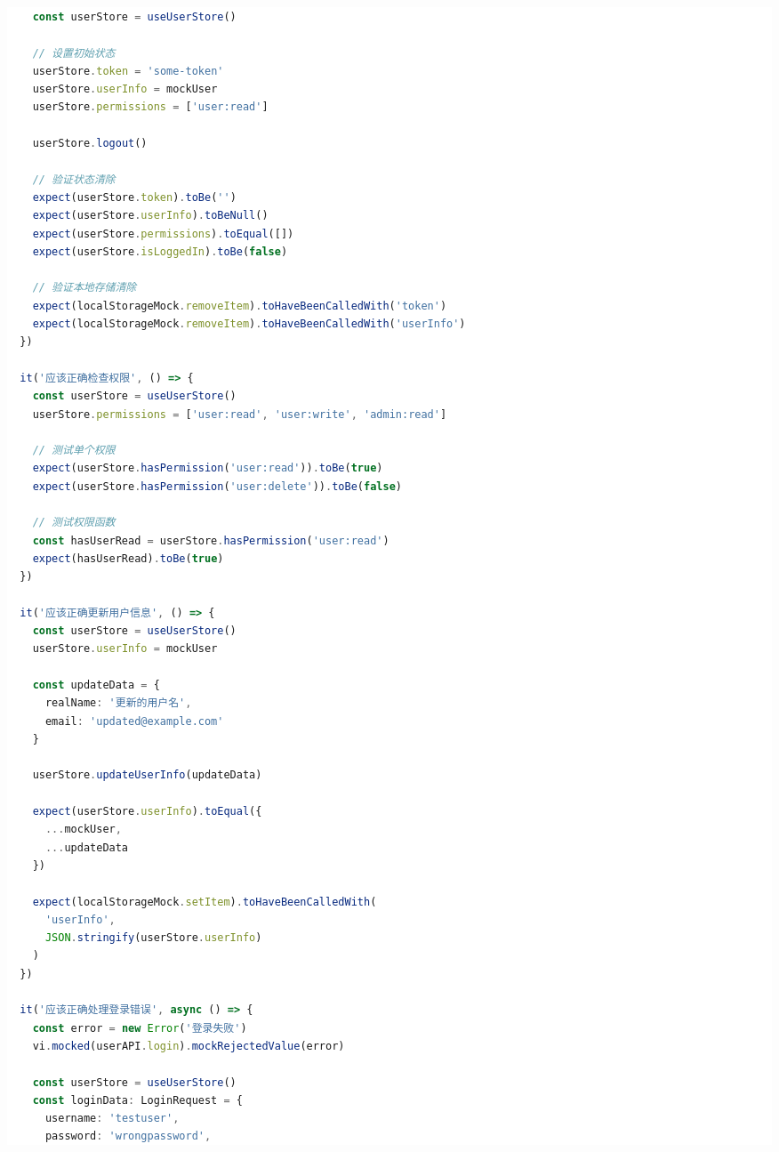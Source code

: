 ```typescript
    const userStore = useUserStore()
    
    // 设置初始状态
    userStore.token = 'some-token'
    userStore.userInfo = mockUser
    userStore.permissions = ['user:read']

    userStore.logout()

    // 验证状态清除
    expect(userStore.token).toBe('')
    expect(userStore.userInfo).toBeNull()
    expect(userStore.permissions).toEqual([])
    expect(userStore.isLoggedIn).toBe(false)

    // 验证本地存储清除
    expect(localStorageMock.removeItem).toHaveBeenCalledWith('token')
    expect(localStorageMock.removeItem).toHaveBeenCalledWith('userInfo')
  })

  it('应该正确检查权限', () => {
    const userStore = useUserStore()
    userStore.permissions = ['user:read', 'user:write', 'admin:read']

    // 测试单个权限
    expect(userStore.hasPermission('user:read')).toBe(true)
    expect(userStore.hasPermission('user:delete')).toBe(false)

    // 测试权限函数
    const hasUserRead = userStore.hasPermission('user:read')
    expect(hasUserRead).toBe(true)
  })

  it('应该正确更新用户信息', () => {
    const userStore = useUserStore()
    userStore.userInfo = mockUser

    const updateData = {
      realName: '更新的用户名',
      email: 'updated@example.com'
    }

    userStore.updateUserInfo(updateData)

    expect(userStore.userInfo).toEqual({
      ...mockUser,
      ...updateData
    })

    expect(localStorageMock.setItem).toHaveBeenCalledWith(
      'userInfo',
      JSON.stringify(userStore.userInfo)
    )
  })

  it('应该正确处理登录错误', async () => {
    const error = new Error('登录失败')
    vi.mocked(userAPI.login).mockRejectedValue(error)

    const userStore = useUserStore()
    const loginData: LoginRequest = {
      username: 'testuser',
      password: 'wrongpassword',
```